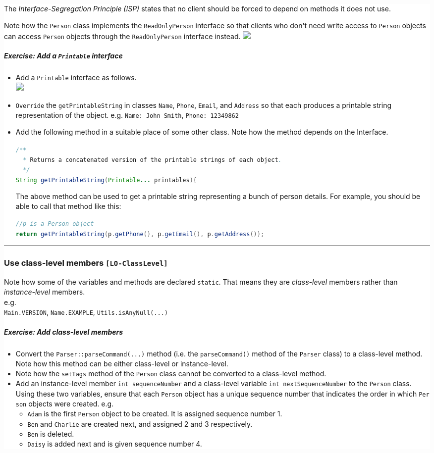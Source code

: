 The *Interface-Segregation Principle (ISP)* states that no client should be forced to depend on methods it does not use.

Note how the `Person` class implements the `ReadOnlyPerson` interface so that clients who don't need write access to
`Person` objects can access `Person` objects through the `ReadOnlyPerson` interface instead.
<img src="images/ReadOnlyPersonUsage.png" width='600' />

##### Exercise: Add a `Printable` interface 

* Add a `Printable` interface as follows.<br>
  <img src="images/PrintableInterface.png" width='400' />
* `Override` the `getPrintableString` in classes `Name`, `Phone`, `Email`, and `Address` so that each produces a printable
  string representation of the object. e.g. `Name: John Smith`, `Phone: 12349862`
* Add the following method in a suitable place of some other class. 
  Note how the method depends on the Interface.
  
  
  ```java
  /**
    * Returns a concatenated version of the printable strings of each object.
    */
  String getPrintableString(Printable... printables){
  ```
  
  The above method can be used to get a printable string representing a bunch of person details. 
  For example, you should be able to call that method like this:
  
  ```java
  //p is a Person object
  return getPrintableString(p.getPhone(), p.getEmail(), p.getAddress()); 
  ```

------------------------------------------------------------------------------------------------------

### Use class-level members `[LO-ClassLevel]`

Note how some of the variables and methods are declared `static`. That means they are *class-level* members
rather than *instance-level* members.<br>
e.g.<br> `Main.VERSION`, `Name.EXAMPLE`, `Utils.isAnyNull(...)`

##### Exercise: Add class-level members

* Convert the `Parser::parseCommand(...)` method (i.e. the `parseCommand()` method of the `Parser` class) to a 
  class-level method. Note how this method can be either class-level or instance-level.
* Note how the `setTags` method of the `Person` class cannot be converted to a class-level method.
* Add an instance-level member `int sequenceNumber` and a class-level variable `int nextSequenceNumber`
  to the `Person` class. Using these two variables, ensure that each `Person` object has a unique sequence number
  that indicates the order in which `Person` objects were created. e.g.
  * `Adam` is the first `Person` object to be created. It is assigned sequence number 1.
  * `Ben` and `Charlie` are created next, and assigned 2 and 3 respectively.
  * `Ben` is deleted.
  * `Daisy` is added next and is given sequence number 4.
